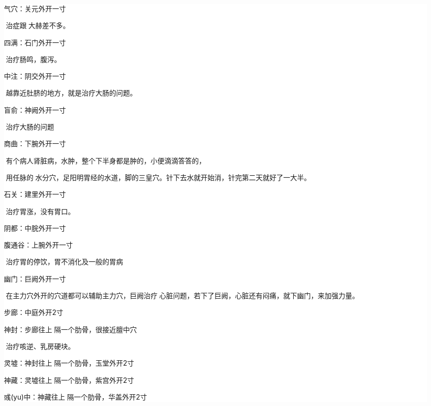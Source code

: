 

气穴：关元外开一寸

​			治症跟 大赫差不多。



四满：石门外开一寸

​			治疗肠鸣，腹泻。



中注：阴交外开一寸

​			越靠近肚脐的地方，就是治疗大肠的问题。



盲俞：神阙外开一寸

​			治疗大肠的问题



商曲：下腕外开一寸

​			有个病人肾脏病，水肿，整个下半身都是肿的，小便滴滴答答的，

​			用任脉的 水分穴，足阳明胃经的水道，脚的三皇穴。针下去水就开始消，针完第二天就好了一大半。



石关：建里外开一寸

​			治疗胃涨，没有胃口。



阴都：中脘外开一寸



腹通谷：上腕外开一寸

​				治疗胃的停饮，胃不消化及一般的胃病



幽门：巨阙外开一寸

​			在主力穴外开的穴道都可以辅助主力穴，巨阙治疗 心脏问题，若下了巨阙，心脏还有闷痛，就下幽门，来加强力量。



步廊：中庭外开2寸



神封：步廊往上 隔一个肋骨，很接近膻中穴

​			治疗咳逆、乳房硬块。

灵墟：神封往上 隔一个肋骨，玉堂外开2寸



神藏：灵墟往上 隔一个肋骨，紫宫外开2寸



彧(yu)中：神藏往上 隔一个肋骨，华盖外开2寸
